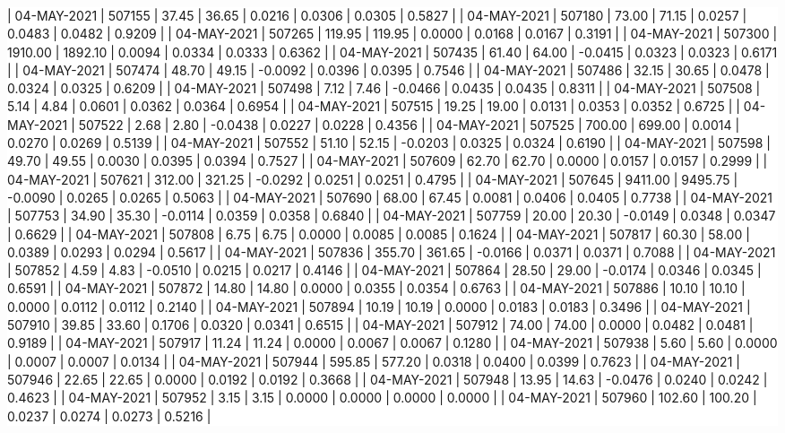 | 04-MAY-2021 | 507155 | 37.45 | 36.65 | 0.0216 | 0.0306 | 0.0305 | 0.5827 |
| 04-MAY-2021 | 507180 | 73.00 | 71.15 | 0.0257 | 0.0483 | 0.0482 | 0.9209 |
| 04-MAY-2021 | 507265 | 119.95 | 119.95 | 0.0000 | 0.0168 | 0.0167 | 0.3191 |
| 04-MAY-2021 | 507300 | 1910.00 | 1892.10 | 0.0094 | 0.0334 | 0.0333 | 0.6362 |
| 04-MAY-2021 | 507435 | 61.40 | 64.00 | -0.0415 | 0.0323 | 0.0323 | 0.6171 |
| 04-MAY-2021 | 507474 | 48.70 | 49.15 | -0.0092 | 0.0396 | 0.0395 | 0.7546 |
| 04-MAY-2021 | 507486 | 32.15 | 30.65 | 0.0478 | 0.0324 | 0.0325 | 0.6209 |
| 04-MAY-2021 | 507498 | 7.12 | 7.46 | -0.0466 | 0.0435 | 0.0435 | 0.8311 |
| 04-MAY-2021 | 507508 | 5.14 | 4.84 | 0.0601 | 0.0362 | 0.0364 | 0.6954 |
| 04-MAY-2021 | 507515 | 19.25 | 19.00 | 0.0131 | 0.0353 | 0.0352 | 0.6725 |
| 04-MAY-2021 | 507522 | 2.68 | 2.80 | -0.0438 | 0.0227 | 0.0228 | 0.4356 |
| 04-MAY-2021 | 507525 | 700.00 | 699.00 | 0.0014 | 0.0270 | 0.0269 | 0.5139 |
| 04-MAY-2021 | 507552 | 51.10 | 52.15 | -0.0203 | 0.0325 | 0.0324 | 0.6190 |
| 04-MAY-2021 | 507598 | 49.70 | 49.55 | 0.0030 | 0.0395 | 0.0394 | 0.7527 |
| 04-MAY-2021 | 507609 | 62.70 | 62.70 | 0.0000 | 0.0157 | 0.0157 | 0.2999 |
| 04-MAY-2021 | 507621 | 312.00 | 321.25 | -0.0292 | 0.0251 | 0.0251 | 0.4795 |
| 04-MAY-2021 | 507645 | 9411.00 | 9495.75 | -0.0090 | 0.0265 | 0.0265 | 0.5063 |
| 04-MAY-2021 | 507690 | 68.00 | 67.45 | 0.0081 | 0.0406 | 0.0405 | 0.7738 |
| 04-MAY-2021 | 507753 | 34.90 | 35.30 | -0.0114 | 0.0359 | 0.0358 | 0.6840 |
| 04-MAY-2021 | 507759 | 20.00 | 20.30 | -0.0149 | 0.0348 | 0.0347 | 0.6629 |
| 04-MAY-2021 | 507808 | 6.75 | 6.75 | 0.0000 | 0.0085 | 0.0085 | 0.1624 |
| 04-MAY-2021 | 507817 | 60.30 | 58.00 | 0.0389 | 0.0293 | 0.0294 | 0.5617 |
| 04-MAY-2021 | 507836 | 355.70 | 361.65 | -0.0166 | 0.0371 | 0.0371 | 0.7088 |
| 04-MAY-2021 | 507852 | 4.59 | 4.83 | -0.0510 | 0.0215 | 0.0217 | 0.4146 |
| 04-MAY-2021 | 507864 | 28.50 | 29.00 | -0.0174 | 0.0346 | 0.0345 | 0.6591 |
| 04-MAY-2021 | 507872 | 14.80 | 14.80 | 0.0000 | 0.0355 | 0.0354 | 0.6763 |
| 04-MAY-2021 | 507886 | 10.10 | 10.10 | 0.0000 | 0.0112 | 0.0112 | 0.2140 |
| 04-MAY-2021 | 507894 | 10.19 | 10.19 | 0.0000 | 0.0183 | 0.0183 | 0.3496 |
| 04-MAY-2021 | 507910 | 39.85 | 33.60 | 0.1706 | 0.0320 | 0.0341 | 0.6515 |
| 04-MAY-2021 | 507912 | 74.00 | 74.00 | 0.0000 | 0.0482 | 0.0481 | 0.9189 |
| 04-MAY-2021 | 507917 | 11.24 | 11.24 | 0.0000 | 0.0067 | 0.0067 | 0.1280 |
| 04-MAY-2021 | 507938 | 5.60 | 5.60 | 0.0000 | 0.0007 | 0.0007 | 0.0134 |
| 04-MAY-2021 | 507944 | 595.85 | 577.20 | 0.0318 | 0.0400 | 0.0399 | 0.7623 |
| 04-MAY-2021 | 507946 | 22.65 | 22.65 | 0.0000 | 0.0192 | 0.0192 | 0.3668 |
| 04-MAY-2021 | 507948 | 13.95 | 14.63 | -0.0476 | 0.0240 | 0.0242 | 0.4623 |
| 04-MAY-2021 | 507952 | 3.15 | 3.15 | 0.0000 | 0.0000 | 0.0000 | 0.0000 |
| 04-MAY-2021 | 507960 | 102.60 | 100.20 | 0.0237 | 0.0274 | 0.0273 | 0.5216 |